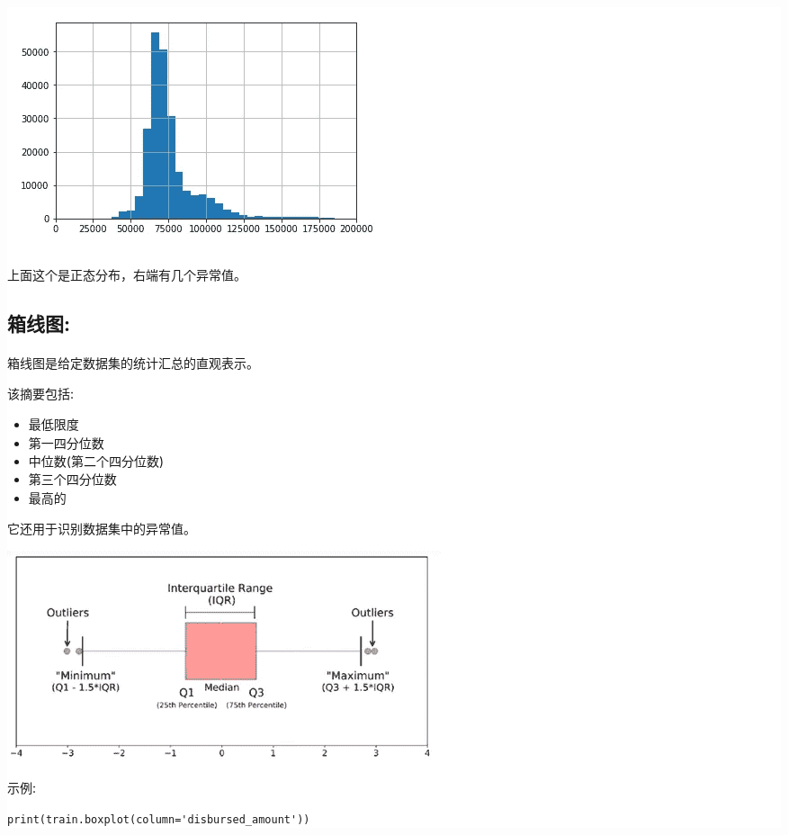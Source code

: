 ![](img/95fa4753ca06de360fbe66577b528ba9.png)

上面这个是正态分布，右端有几个异常值。

## **箱线图:**

箱线图是给定数据集的统计汇总的直观表示。

该摘要包括:

*   最低限度
*   第一四分位数
*   中位数(第二个四分位数)
*   第三个四分位数
*   最高的

它还用于识别数据集中的异常值。

![](img/f53fcfcf9333e5a689bdbe4e5cdb19ea.png)

示例:

```
print(train.boxplot(column='disbursed_amount'))
```
